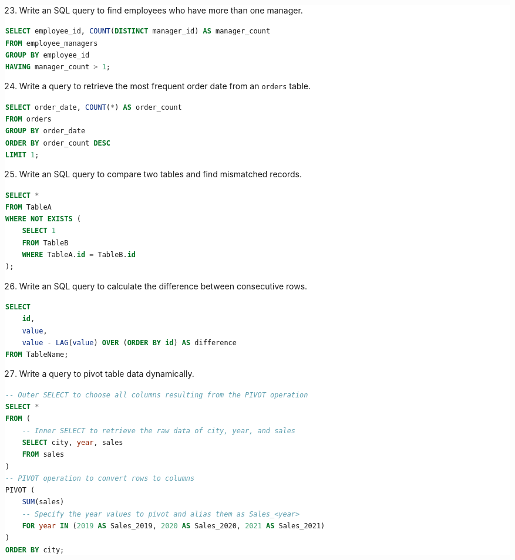 23. Write an SQL query to find employees who have more than one manager.

```sql
SELECT employee_id, COUNT(DISTINCT manager_id) AS manager_count
FROM employee_managers
GROUP BY employee_id
HAVING manager_count > 1;
```

24. Write a query to retrieve the most frequent order date from an `orders` table.

```sql
SELECT order_date, COUNT(*) AS order_count
FROM orders
GROUP BY order_date
ORDER BY order_count DESC
LIMIT 1;
```

25. Write an SQL query to compare two tables and find mismatched records.

```sql
SELECT *
FROM TableA
WHERE NOT EXISTS (
    SELECT 1
    FROM TableB
    WHERE TableA.id = TableB.id
);
```

26. Write an SQL query to calculate the difference between consecutive rows.

```sql
SELECT 
    id, 
    value,
    value - LAG(value) OVER (ORDER BY id) AS difference
FROM TableName;
```

27. Write a query to pivot table data dynamically.

```sql
-- Outer SELECT to choose all columns resulting from the PIVOT operation
SELECT *
FROM (
    -- Inner SELECT to retrieve the raw data of city, year, and sales
    SELECT city, year, sales
    FROM sales
)
-- PIVOT operation to convert rows to columns
PIVOT (
    SUM(sales) 
    -- Specify the year values to pivot and alias them as Sales_<year>
    FOR year IN (2019 AS Sales_2019, 2020 AS Sales_2020, 2021 AS Sales_2021)
)
ORDER BY city;
```
